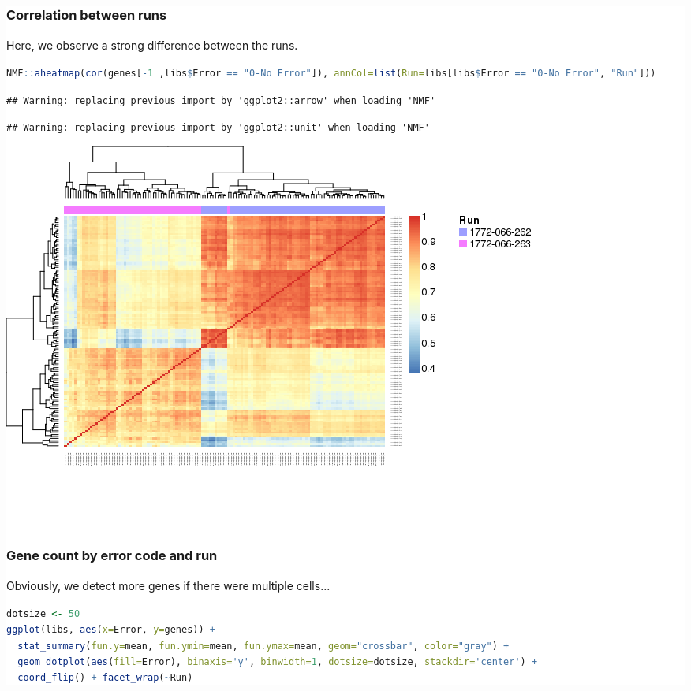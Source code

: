 ### Correlation between runs

Here, we observe a strong difference between the runs.


```r
NMF::aheatmap(cor(genes[-1 ,libs$Error == "0-No Error"]), annCol=list(Run=libs[libs$Error == "0-No Error", "Run"]))
```

```
## Warning: replacing previous import by 'ggplot2::arrow' when loading 'NMF'
```

```
## Warning: replacing previous import by 'ggplot2::unit' when loading 'NMF'
```

![](QC_files/figure-html/heatmapCluster-1.png)

### Gene count by error code and run

Obviously, we detect more genes if there were multiple cells...


```r
dotsize <- 50
ggplot(libs, aes(x=Error, y=genes)) +
  stat_summary(fun.y=mean, fun.ymin=mean, fun.ymax=mean, geom="crossbar", color="gray") +
  geom_dotplot(aes(fill=Error), binaxis='y', binwidth=1, dotsize=dotsize, stackdir='center') +
  coord_flip() + facet_wrap(~Run)
```


[C1 CAGE]: https://www.fluidigm.com/c1openapp/scripthub/script/2015-07/c1-cage-1436761405138-3